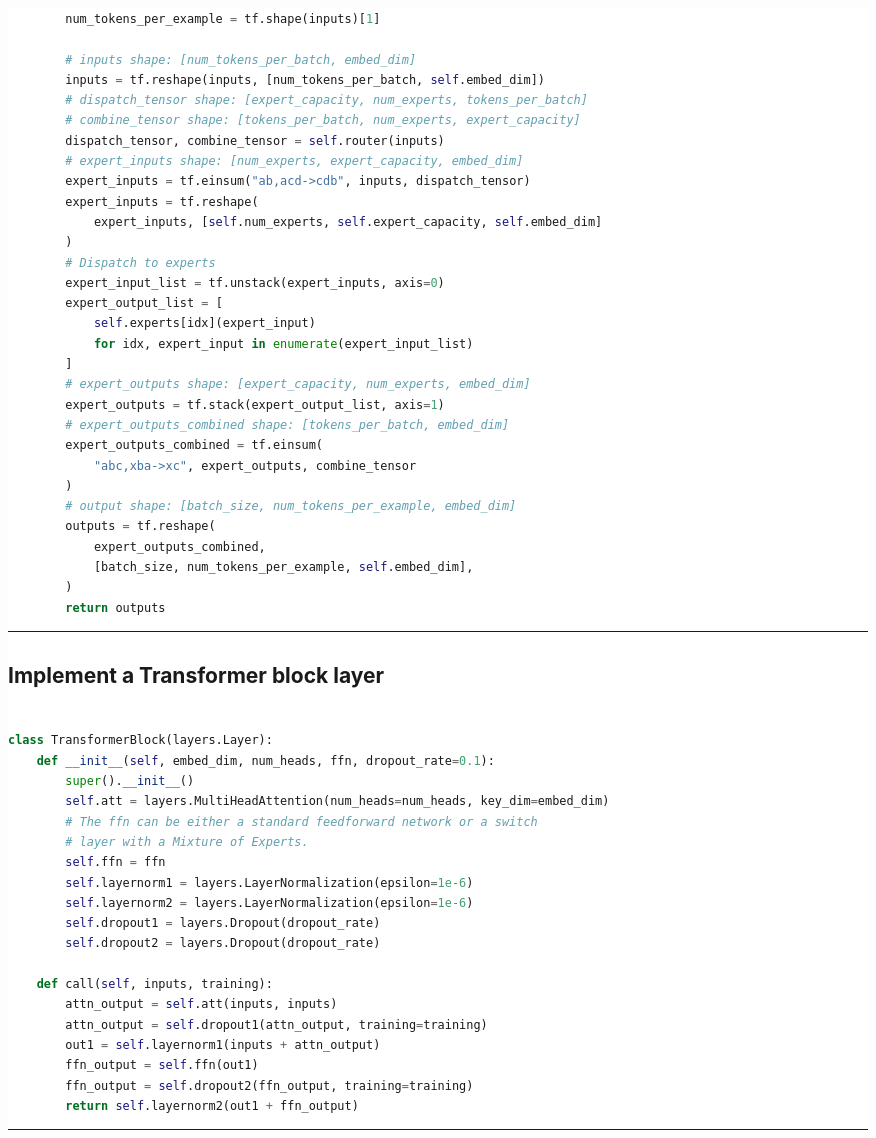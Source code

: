 ```python
        num_tokens_per_example = tf.shape(inputs)[1]

        # inputs shape: [num_tokens_per_batch, embed_dim]
        inputs = tf.reshape(inputs, [num_tokens_per_batch, self.embed_dim])
        # dispatch_tensor shape: [expert_capacity, num_experts, tokens_per_batch]
        # combine_tensor shape: [tokens_per_batch, num_experts, expert_capacity]
        dispatch_tensor, combine_tensor = self.router(inputs)
        # expert_inputs shape: [num_experts, expert_capacity, embed_dim]
        expert_inputs = tf.einsum("ab,acd->cdb", inputs, dispatch_tensor)
        expert_inputs = tf.reshape(
            expert_inputs, [self.num_experts, self.expert_capacity, self.embed_dim]
        )
        # Dispatch to experts
        expert_input_list = tf.unstack(expert_inputs, axis=0)
        expert_output_list = [
            self.experts[idx](expert_input)
            for idx, expert_input in enumerate(expert_input_list)
        ]
        # expert_outputs shape: [expert_capacity, num_experts, embed_dim]
        expert_outputs = tf.stack(expert_output_list, axis=1)
        # expert_outputs_combined shape: [tokens_per_batch, embed_dim]
        expert_outputs_combined = tf.einsum(
            "abc,xba->xc", expert_outputs, combine_tensor
        )
        # output shape: [batch_size, num_tokens_per_example, embed_dim]
        outputs = tf.reshape(
            expert_outputs_combined,
            [batch_size, num_tokens_per_example, self.embed_dim],
        )
        return outputs

```

---
## Implement a Transformer block layer


```python

class TransformerBlock(layers.Layer):
    def __init__(self, embed_dim, num_heads, ffn, dropout_rate=0.1):
        super().__init__()
        self.att = layers.MultiHeadAttention(num_heads=num_heads, key_dim=embed_dim)
        # The ffn can be either a standard feedforward network or a switch
        # layer with a Mixture of Experts.
        self.ffn = ffn
        self.layernorm1 = layers.LayerNormalization(epsilon=1e-6)
        self.layernorm2 = layers.LayerNormalization(epsilon=1e-6)
        self.dropout1 = layers.Dropout(dropout_rate)
        self.dropout2 = layers.Dropout(dropout_rate)

    def call(self, inputs, training):
        attn_output = self.att(inputs, inputs)
        attn_output = self.dropout1(attn_output, training=training)
        out1 = self.layernorm1(inputs + attn_output)
        ffn_output = self.ffn(out1)
        ffn_output = self.dropout2(ffn_output, training=training)
        return self.layernorm2(out1 + ffn_output)

```

---
